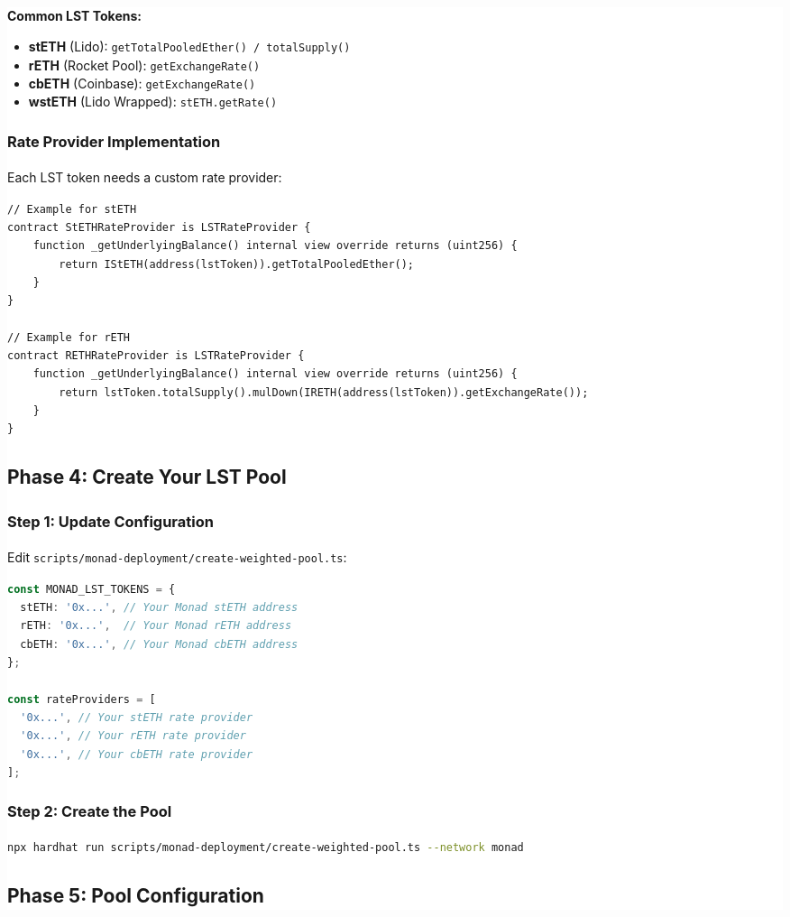 **Common LST Tokens:**
- **stETH** (Lido): `getTotalPooledEther() / totalSupply()`
- **rETH** (Rocket Pool): `getExchangeRate()`
- **cbETH** (Coinbase): `getExchangeRate()`
- **wstETH** (Lido Wrapped): `stETH.getRate()`

### Rate Provider Implementation

Each LST token needs a custom rate provider:

```solidity
// Example for stETH
contract StETHRateProvider is LSTRateProvider {
    function _getUnderlyingBalance() internal view override returns (uint256) {
        return IStETH(address(lstToken)).getTotalPooledEther();
    }
}

// Example for rETH
contract RETHRateProvider is LSTRateProvider {
    function _getUnderlyingBalance() internal view override returns (uint256) {
        return lstToken.totalSupply().mulDown(IRETH(address(lstToken)).getExchangeRate());
    }
}
```

## Phase 4: Create Your LST Pool

### Step 1: Update Configuration

Edit `scripts/monad-deployment/create-weighted-pool.ts`:

```typescript
const MONAD_LST_TOKENS = {
  stETH: '0x...', // Your Monad stETH address
  rETH: '0x...',  // Your Monad rETH address
  cbETH: '0x...', // Your Monad cbETH address
};

const rateProviders = [
  '0x...', // Your stETH rate provider
  '0x...', // Your rETH rate provider
  '0x...', // Your cbETH rate provider
];
```

### Step 2: Create the Pool

```bash
npx hardhat run scripts/monad-deployment/create-weighted-pool.ts --network monad
```

## Phase 5: Pool Configuration
